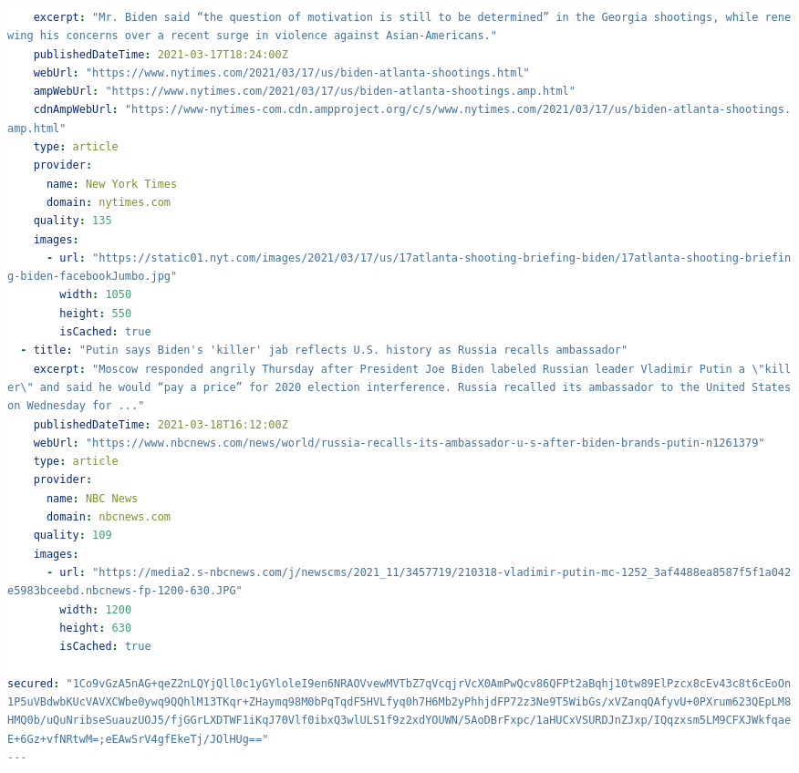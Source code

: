 ```yaml
    excerpt: "Mr. Biden said “the question of motivation is still to be determined” in the Georgia shootings, while renewing his concerns over a recent surge in violence against Asian-Americans."
    publishedDateTime: 2021-03-17T18:24:00Z
    webUrl: "https://www.nytimes.com/2021/03/17/us/biden-atlanta-shootings.html"
    ampWebUrl: "https://www.nytimes.com/2021/03/17/us/biden-atlanta-shootings.amp.html"
    cdnAmpWebUrl: "https://www-nytimes-com.cdn.ampproject.org/c/s/www.nytimes.com/2021/03/17/us/biden-atlanta-shootings.amp.html"
    type: article
    provider:
      name: New York Times
      domain: nytimes.com
    quality: 135
    images:
      - url: "https://static01.nyt.com/images/2021/03/17/us/17atlanta-shooting-briefing-biden/17atlanta-shooting-briefing-biden-facebookJumbo.jpg"
        width: 1050
        height: 550
        isCached: true
  - title: "Putin says Biden's 'killer' jab reflects U.S. history as Russia recalls ambassador"
    excerpt: "Moscow responded angrily Thursday after President Joe Biden labeled Russian leader Vladimir Putin a \"killer\" and said he would “pay a price” for 2020 election interference. Russia recalled its ambassador to the United States on Wednesday for ..."
    publishedDateTime: 2021-03-18T16:12:00Z
    webUrl: "https://www.nbcnews.com/news/world/russia-recalls-its-ambassador-u-s-after-biden-brands-putin-n1261379"
    type: article
    provider:
      name: NBC News
      domain: nbcnews.com
    quality: 109
    images:
      - url: "https://media2.s-nbcnews.com/j/newscms/2021_11/3457719/210318-vladimir-putin-mc-1252_3af4488ea8587f5f1a042e5983bceebd.nbcnews-fp-1200-630.JPG"
        width: 1200
        height: 630
        isCached: true

secured: "1Co9vGzA5nAG+qeZ2nLQYjQll0c1yGYloleI9en6NRAOVvewMVTbZ7qVcqjrVcX0AmPwQcv86QFPt2aBqhj10tw89ElPzcx8cEv43c8t6cEoOn1P5uVBdwbKUcVAVXCWbe0ywq9QQhlM13TKqr+ZHaymq98M0bPqTqdF5HVLfyq0h7H6Mb2yPhhjdFP72z3Ne9T5WibGs/xVZanqQAfyvU+0PXrum623QEpLM8HMQ0b/uQuNribseSuauzUOJ5/fjGGrLXDTWF1iKqJ70Vlf0ibxQ3wlULS1f9z2xdYOUWN/5AoDBrFxpc/1aHUCxVSURDJnZJxp/IQqzxsm5LM9CFXJWkfqaeE+6Gz+vfNRtwM=;eEAwSrV4gfEkeTj/JOlHUg=="
---
```


